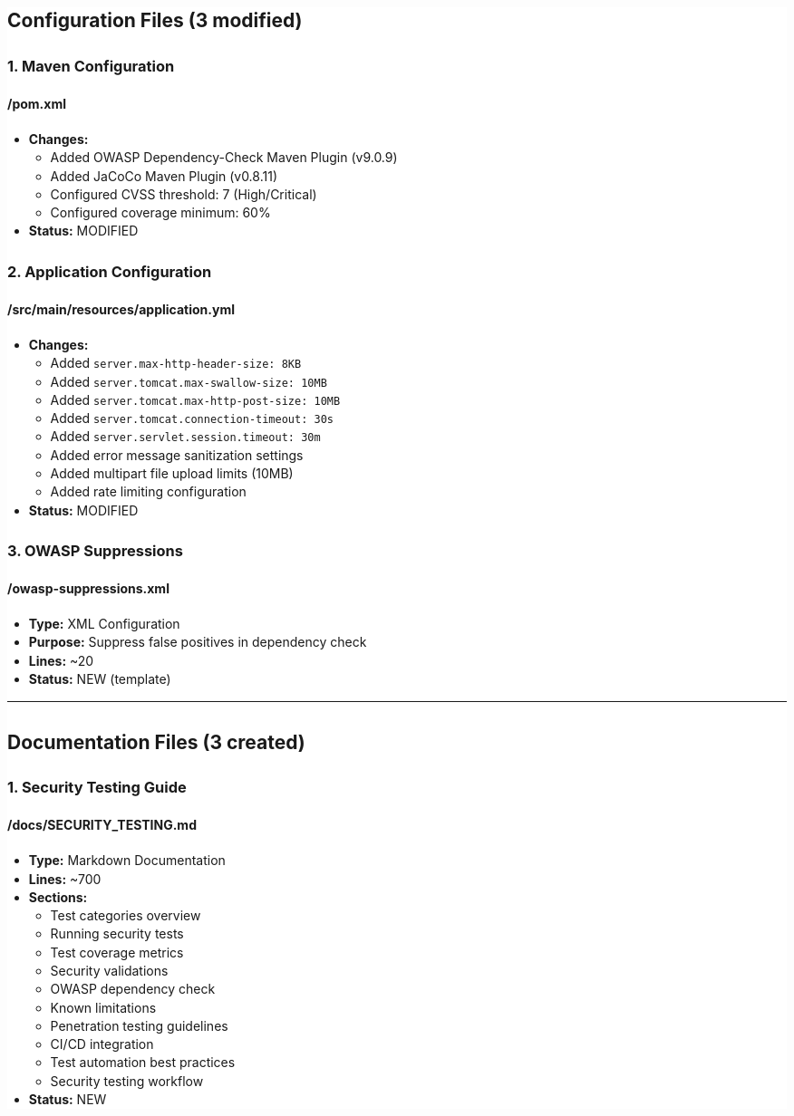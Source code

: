 
## Configuration Files (3 modified)

### 1. Maven Configuration

#### /pom.xml
- **Changes:**
  - Added OWASP Dependency-Check Maven Plugin (v9.0.9)
  - Added JaCoCo Maven Plugin (v0.8.11)
  - Configured CVSS threshold: 7 (High/Critical)
  - Configured coverage minimum: 60%
- **Status:** MODIFIED

### 2. Application Configuration

#### /src/main/resources/application.yml
- **Changes:**
  - Added `server.max-http-header-size: 8KB`
  - Added `server.tomcat.max-swallow-size: 10MB`
  - Added `server.tomcat.max-http-post-size: 10MB`
  - Added `server.tomcat.connection-timeout: 30s`
  - Added `server.servlet.session.timeout: 30m`
  - Added error message sanitization settings
  - Added multipart file upload limits (10MB)
  - Added rate limiting configuration
- **Status:** MODIFIED

### 3. OWASP Suppressions

#### /owasp-suppressions.xml
- **Type:** XML Configuration
- **Purpose:** Suppress false positives in dependency check
- **Lines:** ~20
- **Status:** NEW (template)

---

## Documentation Files (3 created)

### 1. Security Testing Guide

#### /docs/SECURITY_TESTING.md
- **Type:** Markdown Documentation
- **Lines:** ~700
- **Sections:**
  - Test categories overview
  - Running security tests
  - Test coverage metrics
  - Security validations
  - OWASP dependency check
  - Known limitations
  - Penetration testing guidelines
  - CI/CD integration
  - Test automation best practices
  - Security testing workflow
- **Status:** NEW
